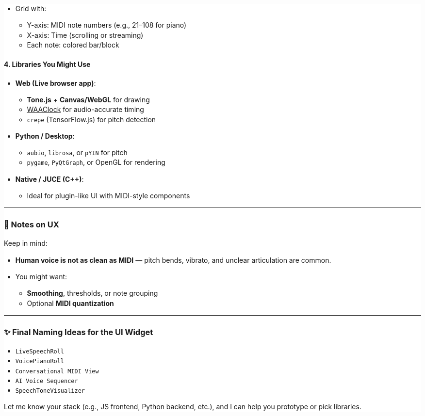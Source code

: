 * Grid with:

  * Y-axis: MIDI note numbers (e.g., 21–108 for piano)
  * X-axis: Time (scrolling or streaming)
  * Each note: colored bar/block

#### 4. **Libraries You Might Use**

* **Web (Live browser app)**:

  * **Tone.js** + **Canvas/WebGL** for drawing
  * [WAAClock](https://github.com/sebpiq/WAAClock) for audio-accurate timing
  * `crepe` (TensorFlow\.js) for pitch detection

* **Python / Desktop**:

  * `aubio`, `librosa`, or `pYIN` for pitch
  * `pygame`, `PyQtGraph`, or OpenGL for rendering

* **Native / JUCE (C++)**:

  * Ideal for plugin-like UI with MIDI-style components

---

### 🧠 Notes on UX

Keep in mind:

* **Human voice is not as clean as MIDI** — pitch bends, vibrato, and unclear articulation are common.
* You might want:

  * **Smoothing**, thresholds, or note grouping
  * Optional **MIDI quantization**

---

### ✨ Final Naming Ideas for the UI Widget

* `LiveSpeechRoll`
* `VoicePianoRoll`
* `Conversational MIDI View`
* `AI Voice Sequencer`
* `SpeechToneVisualizer`

Let me know your stack (e.g., JS frontend, Python backend, etc.), and I can help you prototype or pick libraries.
